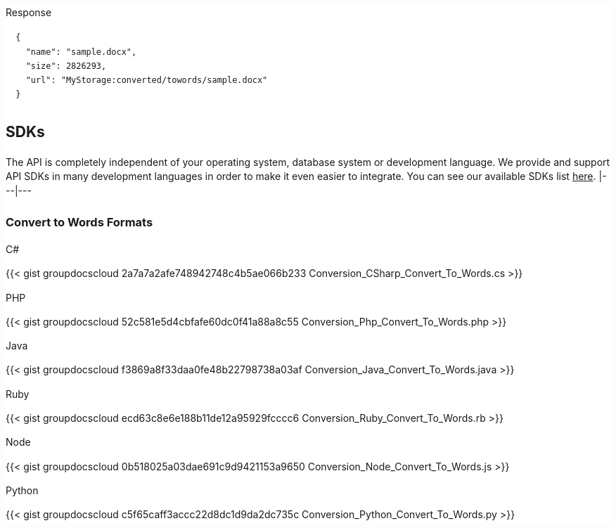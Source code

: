 
 Response

```html 
  {
    "name": "sample.docx",
    "size": 2826293,
    "url": "MyStorage:converted/towords/sample.docx"
  }

 ```




## SDKs ##

The API is completely independent of your operating system, database system or development language. We provide and support API SDKs in many development languages in order to make it even easier to integrate. You can see our available SDKs list [here](https://github.com/groupdocs-conversion-cloud).
|---|---

### Convert to Words Formats ###


 C#

{{< gist groupdocscloud 2a7a7a2afe748942748c4b5ae066b233 Conversion_CSharp_Convert_To_Words.cs >}}




 PHP

{{< gist groupdocscloud 52c581e5d4cbfafe60dc0f41a88a8c55 Conversion_Php_Convert_To_Words.php >}}




 Java

{{< gist groupdocscloud f3869a8f33daa0fe48b22798738a03af Conversion_Java_Convert_To_Words.java >}}




 Ruby

{{< gist groupdocscloud ecd63c8e6e188b11de12a95929fcccc6 Conversion_Ruby_Convert_To_Words.rb >}}




 Node

{{< gist groupdocscloud 0b518025a03dae691c9d9421153a9650 Conversion_Node_Convert_To_Words.js >}}




 Python

{{< gist groupdocscloud c5f65caff3accc22d8dc1d9da2dc735c Conversion_Python_Convert_To_Words.py >}}





